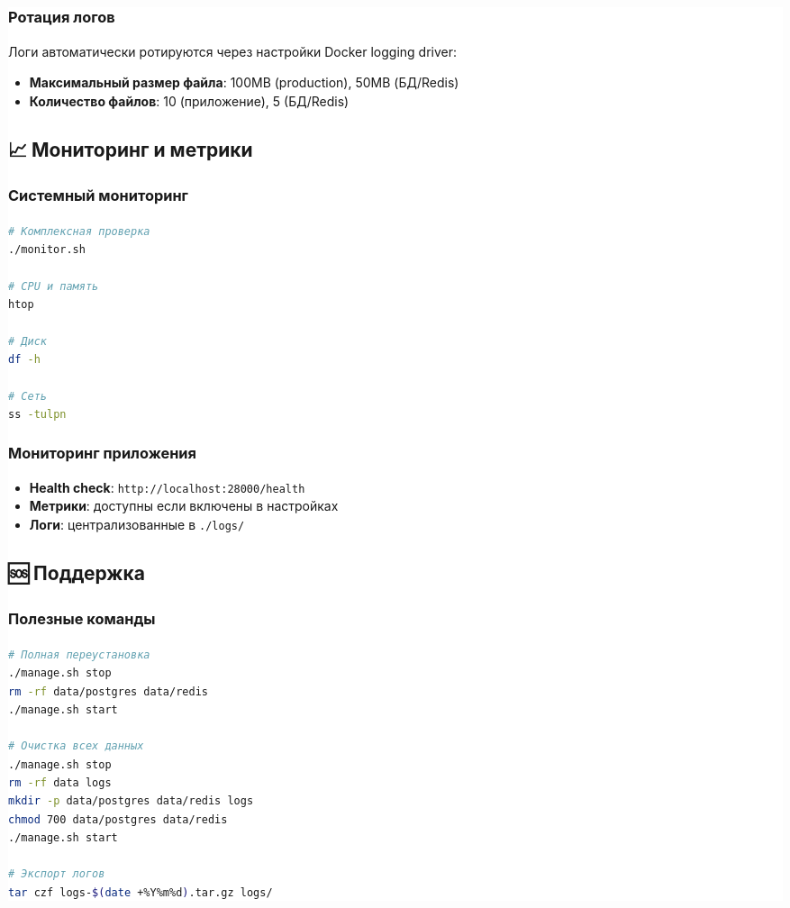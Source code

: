 ### Ротация логов

Логи автоматически ротируются через настройки Docker logging driver:
- **Максимальный размер файла**: 100MB (production), 50MB (БД/Redis)
- **Количество файлов**: 10 (приложение), 5 (БД/Redis)

## 📈 Мониторинг и метрики

### Системный мониторинг

```bash
# Комплексная проверка
./monitor.sh

# CPU и память
htop

# Диск
df -h

# Сеть
ss -tulpn
```

### Мониторинг приложения

- **Health check**: `http://localhost:28000/health`
- **Метрики**: доступны если включены в настройках
- **Логи**: централизованные в `./logs/`

## 🆘 Поддержка

### Полезные команды

```bash
# Полная переустановка
./manage.sh stop
rm -rf data/postgres data/redis
./manage.sh start

# Очистка всех данных
./manage.sh stop
rm -rf data logs
mkdir -p data/postgres data/redis logs
chmod 700 data/postgres data/redis
./manage.sh start

# Экспорт логов
tar czf logs-$(date +%Y%m%d).tar.gz logs/
```
